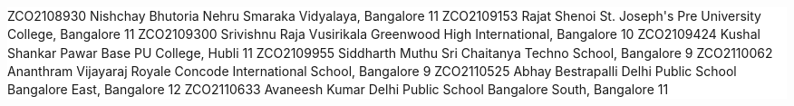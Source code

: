 <tr>
<td>ZCO2108930</td>
<td>Nishchay Bhutoria</td>
<td>Nehru Smaraka Vidyalaya, Bangalore</td>
<td>11</td>
</tr>

<tr>
<td>ZCO2109153</td>
<td>Rajat Shenoi</td>
<td>St. Joseph's Pre University College, Bangalore</td>
<td>11</td>
</tr>

<tr>
<td>ZCO2109300</td>
<td>Srivishnu Raja Vusirikala</td>
<td>Greenwood High International, Bangalore</td>
<td>10</td>
</tr>

<tr>
<td>ZCO2109424</td>
<td>Kushal Shankar Pawar</td>
<td>Base PU College, Hubli</td>
<td>11</td>
</tr>

<tr>
<td>ZCO2109955</td>
<td>Siddharth Muthu</td>
<td>Sri Chaitanya Techno School, Bangalore</td>
<td>9</td>
</tr>

<tr>
<td>ZCO2110062</td>
<td>Ananthram Vijayaraj</td>
<td>Royale Concode International School, Bangalore</td>
<td>9</td>
</tr>

<tr>
<td>ZCO2110525</td>
<td>Abhay Bestrapalli</td>
<td>Delhi Public School Bangalore East, Bangalore</td>
<td>12</td>
</tr>

<tr>
<td>ZCO2110633</td>
<td>Avaneesh Kumar</td>
<td>Delhi Public School Bangalore South, Bangalore</td>
<td>11</td>
</tr>
